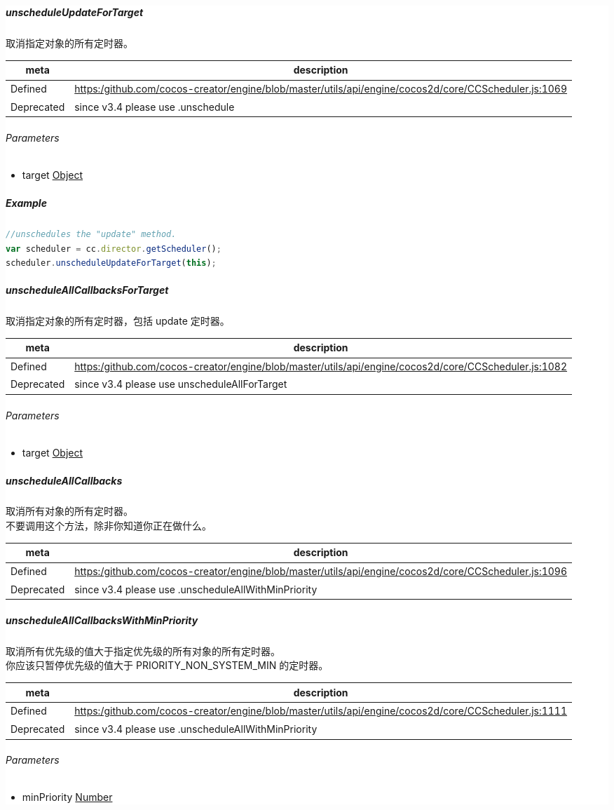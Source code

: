 ##### unscheduleUpdateForTarget

取消指定对象的所有定时器。

| meta | description |
|------|-------------|
| Defined | [https:/github.com/cocos-creator/engine/blob/master/utils/api/engine/cocos2d/core/CCScheduler.js:1069](https:/github.com/cocos-creator/engine/blob/master/utils/api/engine/cocos2d/core/CCScheduler.js#L1069) |
| Deprecated | since v3.4 please use .unschedule |

###### Parameters
- target <a href="https://developer.mozilla.org/en/JavaScript/Reference/Global_Objects/Object" class="crosslink external" target="_blank">Object</a> 

##### Example

```js
//unschedules the "update" method.
var scheduler = cc.director.getScheduler();
scheduler.unscheduleUpdateForTarget(this);

```

##### unscheduleAllCallbacksForTarget

取消指定对象的所有定时器，包括 update 定时器。

| meta | description |
|------|-------------|
| Defined | [https:/github.com/cocos-creator/engine/blob/master/utils/api/engine/cocos2d/core/CCScheduler.js:1082](https:/github.com/cocos-creator/engine/blob/master/utils/api/engine/cocos2d/core/CCScheduler.js#L1082) |
| Deprecated | since v3.4 please use unscheduleAllForTarget |

###### Parameters
- target <a href="https://developer.mozilla.org/en/JavaScript/Reference/Global_Objects/Object" class="crosslink external" target="_blank">Object</a> 


##### unscheduleAllCallbacks

取消所有对象的所有定时器。<br/>
不要调用这个方法，除非你知道你正在做什么。

| meta | description |
|------|-------------|
| Defined | [https:/github.com/cocos-creator/engine/blob/master/utils/api/engine/cocos2d/core/CCScheduler.js:1096](https:/github.com/cocos-creator/engine/blob/master/utils/api/engine/cocos2d/core/CCScheduler.js#L1096) |
| Deprecated | since v3.4 please use .unscheduleAllWithMinPriority |



##### unscheduleAllCallbacksWithMinPriority

取消所有优先级的值大于指定优先级的所有对象的所有定时器。<br/>
你应该只暂停优先级的值大于 PRIORITY_NON_SYSTEM_MIN 的定时器。

| meta | description |
|------|-------------|
| Defined | [https:/github.com/cocos-creator/engine/blob/master/utils/api/engine/cocos2d/core/CCScheduler.js:1111](https:/github.com/cocos-creator/engine/blob/master/utils/api/engine/cocos2d/core/CCScheduler.js#L1111) |
| Deprecated | since v3.4 please use .unscheduleAllWithMinPriority |

###### Parameters
- minPriority <a href="https://developer.mozilla.org/en/JavaScript/Reference/Global_Objects/Number" class="crosslink external" target="_blank">Number</a> 



